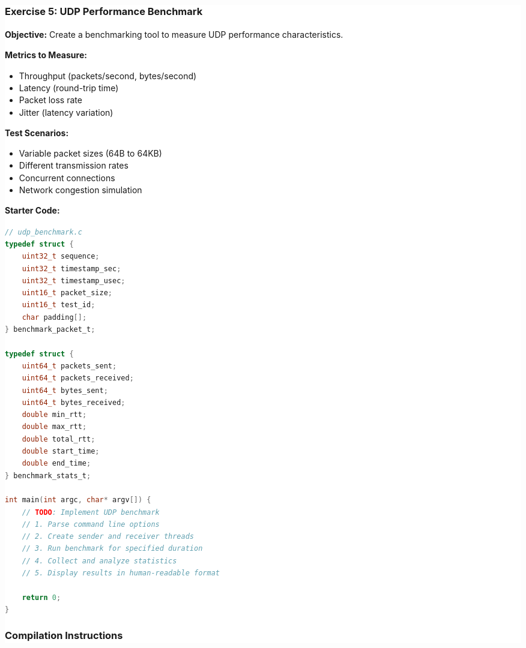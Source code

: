 ### Exercise 5: UDP Performance Benchmark

**Objective:** Create a benchmarking tool to measure UDP performance characteristics.

**Metrics to Measure:**
- Throughput (packets/second, bytes/second)
- Latency (round-trip time)
- Packet loss rate
- Jitter (latency variation)

**Test Scenarios:**
- Variable packet sizes (64B to 64KB)
- Different transmission rates
- Concurrent connections
- Network congestion simulation

**Starter Code:**
```c
// udp_benchmark.c
typedef struct {
    uint32_t sequence;
    uint32_t timestamp_sec;
    uint32_t timestamp_usec;
    uint16_t packet_size;
    uint16_t test_id;
    char padding[];
} benchmark_packet_t;

typedef struct {
    uint64_t packets_sent;
    uint64_t packets_received;
    uint64_t bytes_sent;
    uint64_t bytes_received;
    double min_rtt;
    double max_rtt;
    double total_rtt;
    double start_time;
    double end_time;
} benchmark_stats_t;

int main(int argc, char* argv[]) {
    // TODO: Implement UDP benchmark
    // 1. Parse command line options
    // 2. Create sender and receiver threads
    // 3. Run benchmark for specified duration
    // 4. Collect and analyze statistics
    // 5. Display results in human-readable format
    
    return 0;
}
```

### Compilation Instructions
